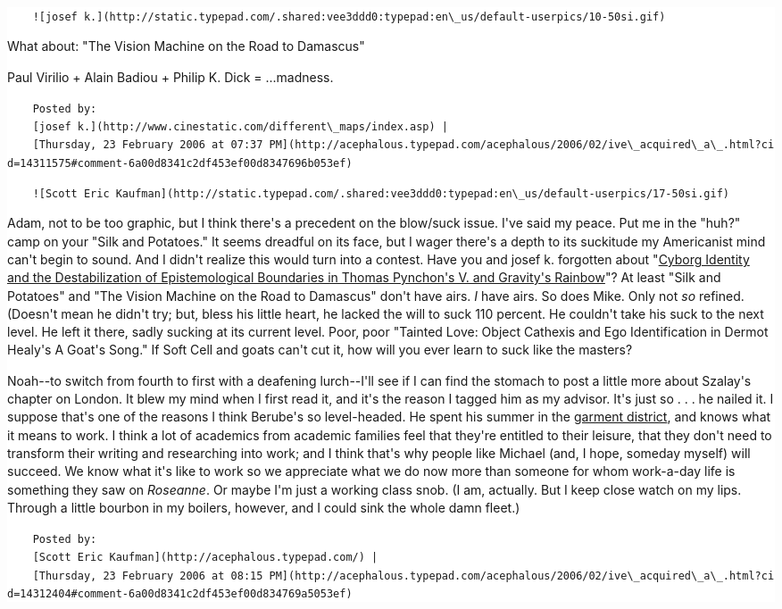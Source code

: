 []()

	

		![josef k.](http://static.typepad.com/.shared:vee3ddd0:typepad:en\_us/default-userpics/10-50si.gif)
	

	

		

What about: "The Vision Machine on the Road to Damascus"

Paul Virilio + Alain Badiou + Philip K. Dick = ...madness.

	

		Posted by:
		[josef k.](http://www.cinestatic.com/different\_maps/index.asp) |
		[Thursday, 23 February 2006 at 07:37 PM](http://acephalous.typepad.com/acephalous/2006/02/ive\_acquired\_a\_.html?cid=14311575#comment-6a00d8341c2df453ef00d8347696b053ef)

[]()

	

		![Scott Eric Kaufman](http://static.typepad.com/.shared:vee3ddd0:typepad:en\_us/default-userpics/17-50si.gif)
	

	

		

Adam, not to be too graphic, but I think there's a precedent on the blow/suck issue.  I've said my peace.  Put me in the "huh?" camp on your "Silk and Potatoes."  It seems dreadful on its face, but I wager there's a depth to its suckitude my Americanist mind can't begin to sound.  And I didn't realize this would turn into a contest.  Have you and josef k. forgotten about "[Cyborg Identity and the Destabilization of Epistemological Boundaries in Thomas Pynchon's V. and Gravity's Rainbow](http://acephalous.typepad.com/acephalous/2005/05/how\_not\_to\_open.html)"?  At least "Silk and Potatoes" and "The Vision Machine on the Road to Damascus" don't have airs.  _I_ have airs.  So does Mike.  Only not _so_ refined.  (Doesn't mean he didn't try; but, bless his little heart, he lacked the will to suck 110 percent.  He couldn't take his suck to the next level.  He left it there, sadly sucking at its current level.  Poor, poor "Tainted Love: Object Cathexis and Ego Identification in Dermot Healy's A Goat's Song."  If Soft Cell and goats can't cut it, how will you ever learn to suck like the masters?

Noah--to switch from fourth to first with a deafening lurch--I'll see if I can find the stomach to post a little more about Szalay's chapter on London.  It blew my mind when I first read it, and it's the reason I tagged him as my advisor.  It's just so . . . he nailed it.  I suppose that's one of the reasons I think Berube's so level-headed.  He spent his summer in the [garment district](http://www.lifetimehockey.com/egg.htm), and knows what it means to work.  I think a lot of academics from academic families feel that they're entitled to their leisure, that they don't need to transform their writing and researching into work; and I think that's why people like Michael (and, I hope, someday myself) will succeed.  We know what it's like to work so we appreciate what we do now more than someone for whom work-a-day life is something they saw on _Roseanne_.  Or maybe I'm just a working class snob.  (I am, actually.  But I keep close watch on my lips.  Through a little bourbon in my boilers, however, and I could sink the whole damn fleet.)

	

		Posted by:
		[Scott Eric Kaufman](http://acephalous.typepad.com/) |
		[Thursday, 23 February 2006 at 08:15 PM](http://acephalous.typepad.com/acephalous/2006/02/ive\_acquired\_a\_.html?cid=14312404#comment-6a00d8341c2df453ef00d834769a5053ef)
